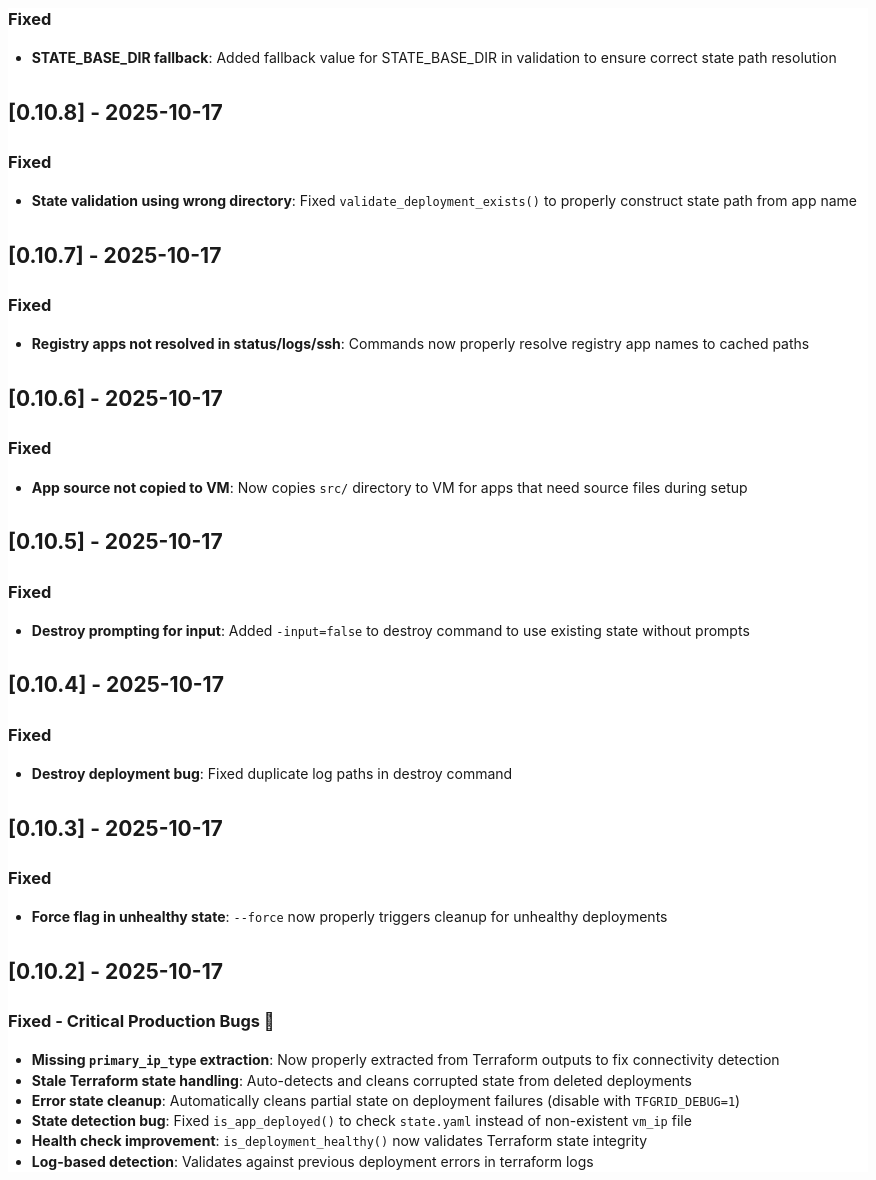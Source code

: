 ### Fixed
- **STATE_BASE_DIR fallback**: Added fallback value for STATE_BASE_DIR in validation to ensure correct state path resolution

## [0.10.8] - 2025-10-17

### Fixed
- **State validation using wrong directory**: Fixed `validate_deployment_exists()` to properly construct state path from app name

## [0.10.7] - 2025-10-17

### Fixed
- **Registry apps not resolved in status/logs/ssh**: Commands now properly resolve registry app names to cached paths

## [0.10.6] - 2025-10-17

### Fixed
- **App source not copied to VM**: Now copies `src/` directory to VM for apps that need source files during setup

## [0.10.5] - 2025-10-17

### Fixed
- **Destroy prompting for input**: Added `-input=false` to destroy command to use existing state without prompts

## [0.10.4] - 2025-10-17

### Fixed
- **Destroy deployment bug**: Fixed duplicate log paths in destroy command

## [0.10.3] - 2025-10-17

### Fixed
- **Force flag in unhealthy state**: `--force` now properly triggers cleanup for unhealthy deployments

## [0.10.2] - 2025-10-17

### Fixed - Critical Production Bugs 🐛
- **Missing `primary_ip_type` extraction**: Now properly extracted from Terraform outputs to fix connectivity detection
- **Stale Terraform state handling**: Auto-detects and cleans corrupted state from deleted deployments
- **Error state cleanup**: Automatically cleans partial state on deployment failures (disable with `TFGRID_DEBUG=1`)
- **State detection bug**: Fixed `is_app_deployed()` to check `state.yaml` instead of non-existent `vm_ip` file
- **Health check improvement**: `is_deployment_healthy()` now validates Terraform state integrity
- **Log-based detection**: Validates against previous deployment errors in terraform logs
